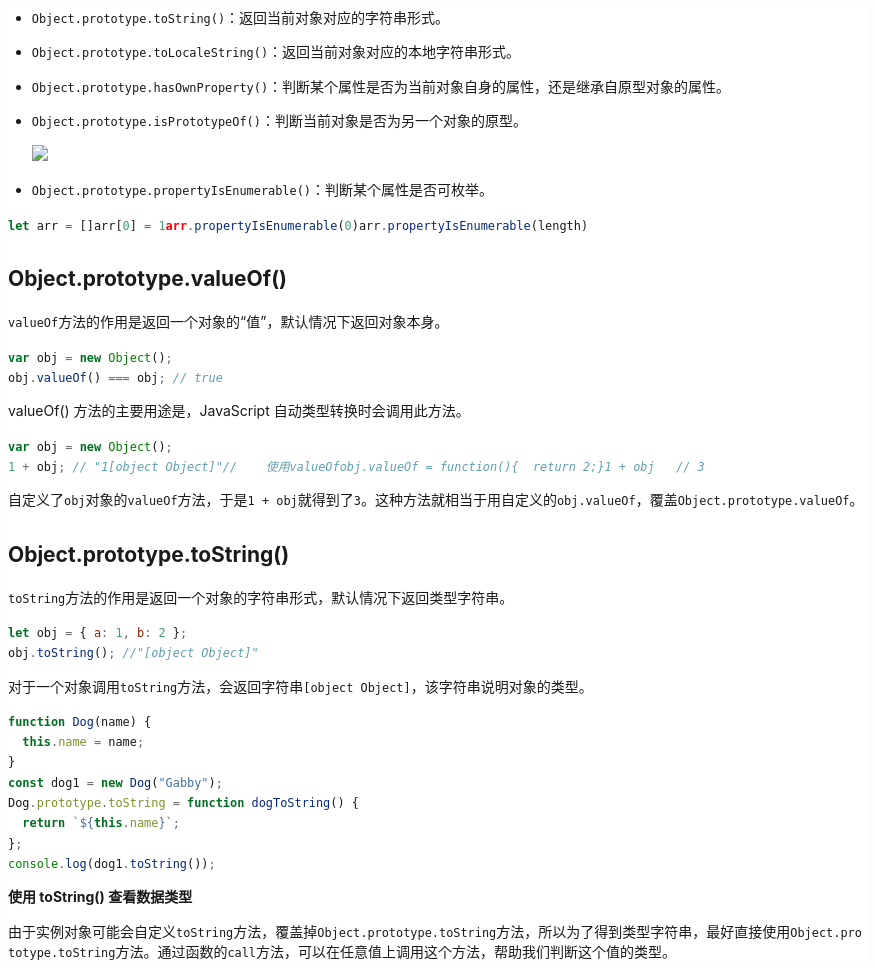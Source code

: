 - `Object.prototype.toString()`：返回当前对象对应的字符串形式。

- `Object.prototype.toLocaleString()`：返回当前对象对应的本地字符串形式。

- `Object.prototype.hasOwnProperty()`：判断某个属性是否为当前对象自身的属性，还是继承自原型对象的属性。

- `Object.prototype.isPrototypeOf()`：判断当前对象是否为另一个对象的原型。

  ![](https://cdn.jsdelivr.net/gh/K8963/Imageshack@main/blog/202209070941216.png)

- `Object.prototype.propertyIsEnumerable()`：判断某个属性是否可枚举。

```javascript
let arr = []arr[0] = 1arr.propertyIsEnumerable(0)arr.propertyIsEnumerable(length)
```

## Object.prototype.valueOf()

`valueOf`方法的作用是返回一个对象的“值”，默认情况下返回对象本身。

```javascript
var obj = new Object();
obj.valueOf() === obj; // true
```

valueOf() 方法的主要用途是，JavaScript 自动类型转换时会调用此方法。

```javascript
var obj = new Object();
1 + obj; // "1[object Object]"// 	使用valueOfobj.valueOf = function(){  return 2;}1 + obj	// 3
```

自定义了`obj`对象的`valueOf`方法，于是`1 + obj`就得到了`3`。这种方法就相当于用自定义的`obj.valueOf`，覆盖`Object.prototype.valueOf`。

## Object.prototype.toString()

`toString`方法的作用是返回一个对象的字符串形式，默认情况下返回类型字符串。

```javascript
let obj = { a: 1, b: 2 };
obj.toString(); //"[object Object]"
```

对于一个对象调用`toString`方法，会返回字符串`[object Object]`，该字符串说明对象的类型。

```javascript
function Dog(name) {
  this.name = name;
}
const dog1 = new Dog("Gabby");
Dog.prototype.toString = function dogToString() {
  return `${this.name}`;
};
console.log(dog1.toString());
```

**使用 toString() 查看数据类型**

由于实例对象可能会自定义`toString`方法，覆盖掉`Object.prototype.toString`方法，所以为了得到类型字符串，最好直接使用`Object.prototype.toString`方法。通过函数的`call`方法，可以在任意值上调用这个方法，帮助我们判断这个值的类型。
